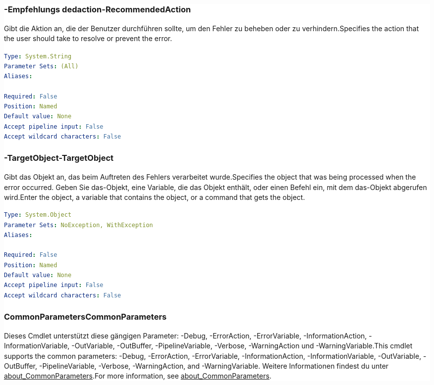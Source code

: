 ### <span data-ttu-id="63b1b-195">-Empfehlungs dedaction</span><span class="sxs-lookup"><span data-stu-id="63b1b-195">-RecommendedAction</span></span>

<span data-ttu-id="63b1b-196">Gibt die Aktion an, die der Benutzer durchführen sollte, um den Fehler zu beheben oder zu verhindern.</span><span class="sxs-lookup"><span data-stu-id="63b1b-196">Specifies the action that the user should take to resolve or prevent the error.</span></span>

```yaml
Type: System.String
Parameter Sets: (All)
Aliases:

Required: False
Position: Named
Default value: None
Accept pipeline input: False
Accept wildcard characters: False
```

### <span data-ttu-id="63b1b-197">-TargetObject</span><span class="sxs-lookup"><span data-stu-id="63b1b-197">-TargetObject</span></span>

<span data-ttu-id="63b1b-198">Gibt das Objekt an, das beim Auftreten des Fehlers verarbeitet wurde.</span><span class="sxs-lookup"><span data-stu-id="63b1b-198">Specifies the object that was being processed when the error occurred.</span></span> <span data-ttu-id="63b1b-199">Geben Sie das-Objekt, eine Variable, die das Objekt enthält, oder einen Befehl ein, mit dem das-Objekt abgerufen wird.</span><span class="sxs-lookup"><span data-stu-id="63b1b-199">Enter the object, a variable that contains the object, or a command that gets the object.</span></span>

```yaml
Type: System.Object
Parameter Sets: NoException, WithException
Aliases:

Required: False
Position: Named
Default value: None
Accept pipeline input: False
Accept wildcard characters: False
```

### <span data-ttu-id="63b1b-200">CommonParameters</span><span class="sxs-lookup"><span data-stu-id="63b1b-200">CommonParameters</span></span>

<span data-ttu-id="63b1b-201">Dieses Cmdlet unterstützt diese gängigen Parameter: -Debug, -ErrorAction, -ErrorVariable, -InformationAction, -InformationVariable, -OutVariable, -OutBuffer, -PipelineVariable, -Verbose, -WarningAction und -WarningVariable.</span><span class="sxs-lookup"><span data-stu-id="63b1b-201">This cmdlet supports the common parameters: -Debug, -ErrorAction, -ErrorVariable, -InformationAction, -InformationVariable, -OutVariable, -OutBuffer, -PipelineVariable, -Verbose, -WarningAction, and -WarningVariable.</span></span> <span data-ttu-id="63b1b-202">Weitere Informationen findest du unter [about_CommonParameters](https://go.microsoft.com/fwlink/?LinkID=113216).</span><span class="sxs-lookup"><span data-stu-id="63b1b-202">For more information, see [about_CommonParameters](https://go.microsoft.com/fwlink/?LinkID=113216).</span></span>
